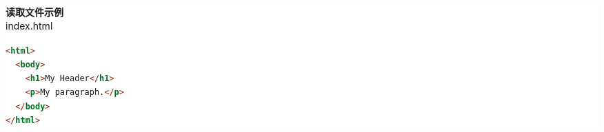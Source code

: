 **读取文件示例**  
index.html

```html
<html>
  <body>
    <h1>My Header</h1>
    <p>My paragraph.</p>
  </body>
</html>
```

